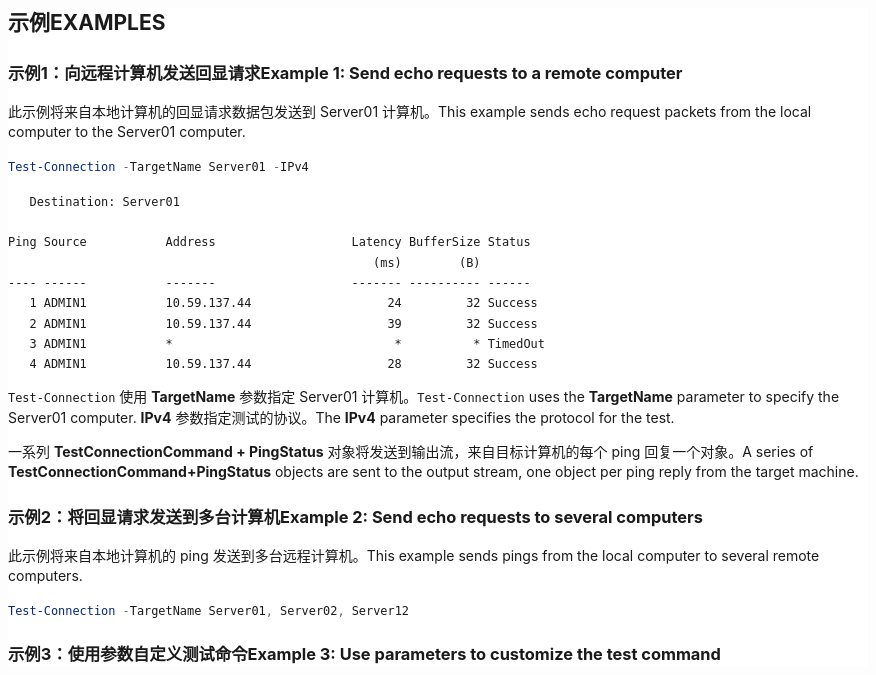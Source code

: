 ## <span data-ttu-id="9a0c6-119">示例</span><span class="sxs-lookup"><span data-stu-id="9a0c6-119">EXAMPLES</span></span>

### <span data-ttu-id="9a0c6-120">示例1：向远程计算机发送回显请求</span><span class="sxs-lookup"><span data-stu-id="9a0c6-120">Example 1: Send echo requests to a remote computer</span></span>

<span data-ttu-id="9a0c6-121">此示例将来自本地计算机的回显请求数据包发送到 Server01 计算机。</span><span class="sxs-lookup"><span data-stu-id="9a0c6-121">This example sends echo request packets from the local computer to the Server01 computer.</span></span>

```powershell
Test-Connection -TargetName Server01 -IPv4
```

```Output
   Destination: Server01

Ping Source           Address                   Latency BufferSize Status
                                                   (ms)        (B)
---- ------           -------                   ------- ---------- ------
   1 ADMIN1           10.59.137.44                   24         32 Success
   2 ADMIN1           10.59.137.44                   39         32 Success
   3 ADMIN1           *                               *          * TimedOut
   4 ADMIN1           10.59.137.44                   28         32 Success
```

<span data-ttu-id="9a0c6-122">`Test-Connection` 使用 **TargetName** 参数指定 Server01 计算机。</span><span class="sxs-lookup"><span data-stu-id="9a0c6-122">`Test-Connection` uses the **TargetName** parameter to specify the Server01 computer.</span></span> <span data-ttu-id="9a0c6-123">**IPv4** 参数指定测试的协议。</span><span class="sxs-lookup"><span data-stu-id="9a0c6-123">The **IPv4** parameter specifies the protocol for the test.</span></span>

<span data-ttu-id="9a0c6-124">一系列 **TestConnectionCommand + PingStatus** 对象将发送到输出流，来自目标计算机的每个 ping 回复一个对象。</span><span class="sxs-lookup"><span data-stu-id="9a0c6-124">A series of **TestConnectionCommand+PingStatus** objects are sent to the output stream, one object per ping reply from the target machine.</span></span>

### <span data-ttu-id="9a0c6-125">示例2：将回显请求发送到多台计算机</span><span class="sxs-lookup"><span data-stu-id="9a0c6-125">Example 2: Send echo requests to several computers</span></span>

<span data-ttu-id="9a0c6-126">此示例将来自本地计算机的 ping 发送到多台远程计算机。</span><span class="sxs-lookup"><span data-stu-id="9a0c6-126">This example sends pings from the local computer to several remote computers.</span></span>

```powershell
Test-Connection -TargetName Server01, Server02, Server12
```

### <span data-ttu-id="9a0c6-127">示例3：使用参数自定义测试命令</span><span class="sxs-lookup"><span data-stu-id="9a0c6-127">Example 3: Use parameters to customize the test command</span></span>

